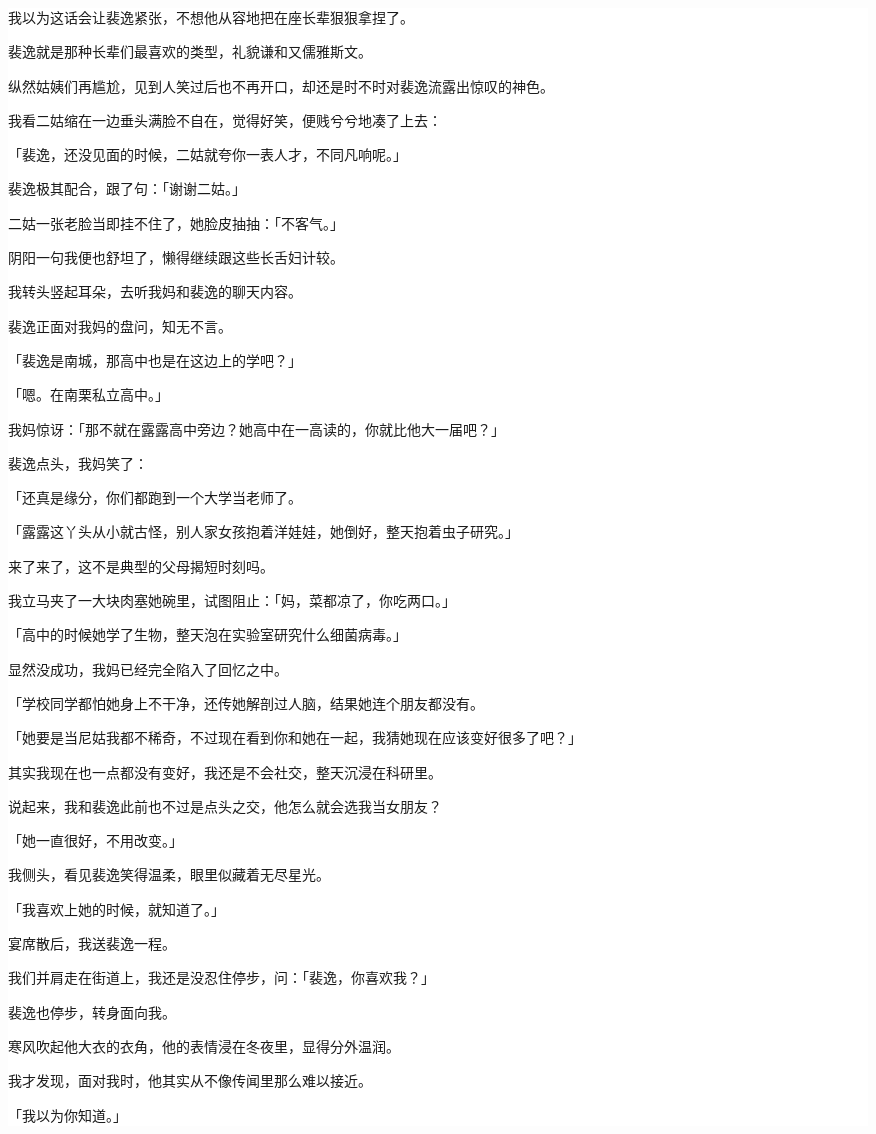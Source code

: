 我以为这话会让裴逸紧张，不想他从容地把在座长辈狠狠拿捏了。

裴逸就是那种长辈们最喜欢的类型，礼貌谦和又儒雅斯文。

纵然姑姨们再尴尬，见到人笑过后也不再开口，却还是时不时对裴逸流露出惊叹的神色。

我看二姑缩在一边垂头满脸不自在，觉得好笑，便贱兮兮地凑了上去：

「裴逸，还没见面的时候，二姑就夸你一表人才，不同凡响呢。」

裴逸极其配合，跟了句：「谢谢二姑。」

二姑一张老脸当即挂不住了，她脸皮抽抽：「不客气。」

阴阳一句我便也舒坦了，懒得继续跟这些长舌妇计较。

我转头竖起耳朵，去听我妈和裴逸的聊天内容。

裴逸正面对我妈的盘问，知无不言。

「裴逸是南城，那高中也是在这边上的学吧？」

「嗯。在南栗私立高中。」

我妈惊讶：「那不就在露露高中旁边？她高中在一高读的，你就比他大一届吧？」

裴逸点头，我妈笑了：

「还真是缘分，你们都跑到一个大学当老师了。

「露露这丫头从小就古怪，别人家女孩抱着洋娃娃，她倒好，整天抱着虫子研究。」

来了来了，这不是典型的父母揭短时刻吗。

我立马夹了一大块肉塞她碗里，试图阻止：「妈，菜都凉了，你吃两口。」

「高中的时候她学了生物，整天泡在实验室研究什么细菌病毒。」

显然没成功，我妈已经完全陷入了回忆之中。

「学校同学都怕她身上不干净，还传她解剖过人脑，结果她连个朋友都没有。

「她要是当尼姑我都不稀奇，不过现在看到你和她在一起，我猜她现在应该变好很多了吧？」

其实我现在也一点都没有变好，我还是不会社交，整天沉浸在科研里。

说起来，我和裴逸此前也不过是点头之交，他怎么就会选我当女朋友？

「她一直很好，不用改变。」

我侧头，看见裴逸笑得温柔，眼里似藏着无尽星光。

「我喜欢上她的时候，就知道了。」

宴席散后，我送裴逸一程。

我们并肩走在街道上，我还是没忍住停步，问：「裴逸，你喜欢我？」

裴逸也停步，转身面向我。

寒风吹起他大衣的衣角，他的表情浸在冬夜里，显得分外温润。

我才发现，面对我时，他其实从不像传闻里那么难以接近。

「我以为你知道。」
